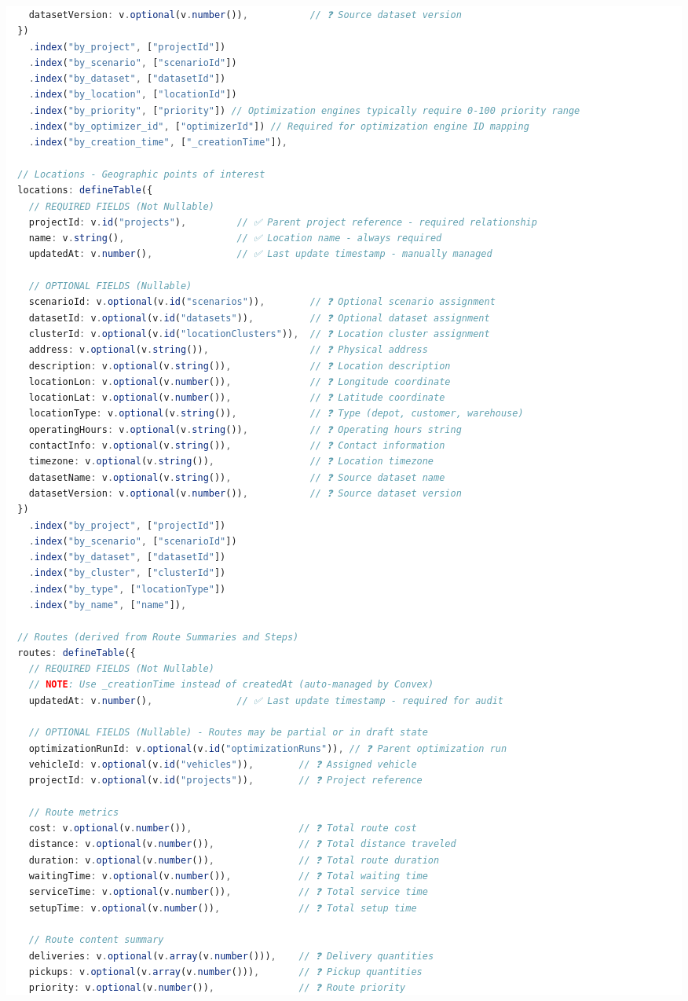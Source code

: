 ```typescript
    datasetVersion: v.optional(v.number()),           // ❓ Source dataset version
  })
    .index("by_project", ["projectId"])
    .index("by_scenario", ["scenarioId"])
    .index("by_dataset", ["datasetId"])
    .index("by_location", ["locationId"])
    .index("by_priority", ["priority"]) // Optimization engines typically require 0-100 priority range
    .index("by_optimizer_id", ["optimizerId"]) // Required for optimization engine ID mapping
    .index("by_creation_time", ["_creationTime"]),

  // Locations - Geographic points of interest
  locations: defineTable({
    // REQUIRED FIELDS (Not Nullable)
    projectId: v.id("projects"),         // ✅ Parent project reference - required relationship
    name: v.string(),                    // ✅ Location name - always required
    updatedAt: v.number(),               // ✅ Last update timestamp - manually managed
    
    // OPTIONAL FIELDS (Nullable)
    scenarioId: v.optional(v.id("scenarios")),        // ❓ Optional scenario assignment
    datasetId: v.optional(v.id("datasets")),          // ❓ Optional dataset assignment
    clusterId: v.optional(v.id("locationClusters")),  // ❓ Location cluster assignment
    address: v.optional(v.string()),                  // ❓ Physical address
    description: v.optional(v.string()),              // ❓ Location description
    locationLon: v.optional(v.number()),              // ❓ Longitude coordinate
    locationLat: v.optional(v.number()),              // ❓ Latitude coordinate
    locationType: v.optional(v.string()),             // ❓ Type (depot, customer, warehouse)
    operatingHours: v.optional(v.string()),           // ❓ Operating hours string
    contactInfo: v.optional(v.string()),              // ❓ Contact information
    timezone: v.optional(v.string()),                 // ❓ Location timezone
    datasetName: v.optional(v.string()),              // ❓ Source dataset name
    datasetVersion: v.optional(v.number()),           // ❓ Source dataset version
  })
    .index("by_project", ["projectId"])
    .index("by_scenario", ["scenarioId"])
    .index("by_dataset", ["datasetId"])
    .index("by_cluster", ["clusterId"])
    .index("by_type", ["locationType"])
    .index("by_name", ["name"]),

  // Routes (derived from Route Summaries and Steps)
  routes: defineTable({
    // REQUIRED FIELDS (Not Nullable)
    // NOTE: Use _creationTime instead of createdAt (auto-managed by Convex)
    updatedAt: v.number(),               // ✅ Last update timestamp - required for audit

    // OPTIONAL FIELDS (Nullable) - Routes may be partial or in draft state
    optimizationRunId: v.optional(v.id("optimizationRuns")), // ❓ Parent optimization run
    vehicleId: v.optional(v.id("vehicles")),        // ❓ Assigned vehicle
    projectId: v.optional(v.id("projects")),        // ❓ Project reference

    // Route metrics
    cost: v.optional(v.number()),                   // ❓ Total route cost
    distance: v.optional(v.number()),               // ❓ Total distance traveled
    duration: v.optional(v.number()),               // ❓ Total route duration
    waitingTime: v.optional(v.number()),            // ❓ Total waiting time
    serviceTime: v.optional(v.number()),            // ❓ Total service time
    setupTime: v.optional(v.number()),              // ❓ Total setup time

    // Route content summary
    deliveries: v.optional(v.array(v.number())),    // ❓ Delivery quantities
    pickups: v.optional(v.array(v.number())),       // ❓ Pickup quantities
    priority: v.optional(v.number()),               // ❓ Route priority
```
